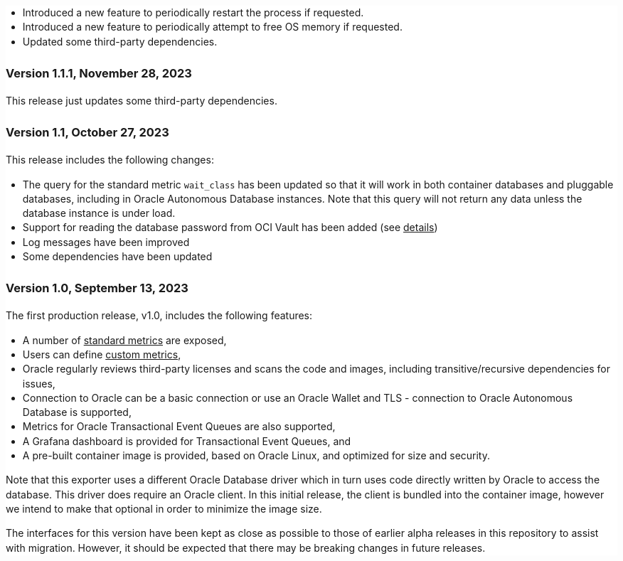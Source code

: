 - Introduced a new feature to periodically restart the process if requested.
- Introduced a new feature to periodically attempt to free OS memory if requested.
- Updated some third-party dependencies.

### Version 1.1.1, November 28, 2023

This release just updates some third-party dependencies.

### Version 1.1, October 27, 2023

This release includes the following changes:

- The query for the standard metric `wait_class` has been updated so that it will work in both container databases
  and pluggable databases, including in Oracle Autonomous Database instances.  Note that this query will not return
  any data unless the database instance is under load.
- Support for reading the database password from OCI Vault has been added (see [details](#using-oci-vault))
- Log messages have been improved
- Some dependencies have been updated

### Version 1.0, September 13, 2023

The first production release, v1.0, includes the following features:

- A number of [standard metrics](#standard-metrics) are exposed,
- Users can define [custom metrics](#custom-metrics),
- Oracle regularly reviews third-party licenses and scans the code and images, including transitive/recursive dependencies for issues,
- Connection to Oracle can be a basic connection or use an Oracle Wallet and TLS - connection to Oracle Autonomous Database is supported,
- Metrics for Oracle Transactional Event Queues are also supported,
- A Grafana dashboard is provided for Transactional Event Queues, and
- A pre-built container image is provided, based on Oracle Linux, and optimized for size and security.

Note that this exporter uses a different Oracle Database driver which in turn uses code directly written by Oracle to access the database.  This driver does require an Oracle client.  In this initial release, the client is bundled into the container image, however we intend to make that optional in order to minimize the image size.

The interfaces for this version have been kept as close as possible to those of earlier alpha releases in this repository to assist with migration.  However, it should be expected that there may be breaking changes in future releases.